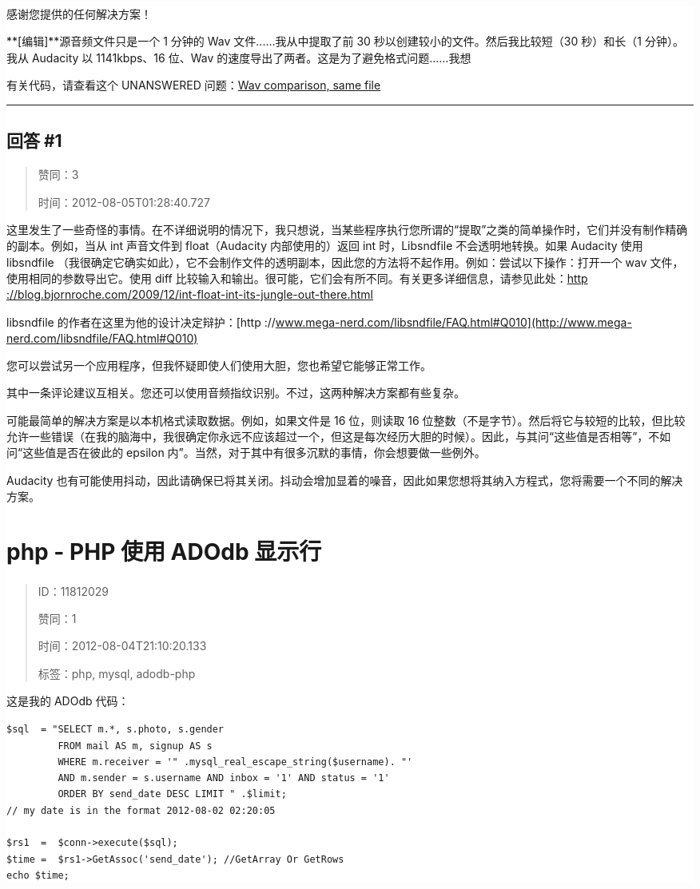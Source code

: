 感谢您提供的任何解决方案！

**[编辑]**源音频文件只是一个 1 分钟的 Wav 文件......我从中提取了前 30 秒以创建较小的文件。然后我比较短（30 秒）和长（1 分钟）。我从 Audacity 以 1141kbps、16 位、Wav 的速度导出了两者。这是为了避免格式问题……我想

有关代码，请查看这个 UNANSWERED 问题：[Wav comparison, same file](https://stackoverflow.com/questions/11604518/wav-comparison-same-file)

* * *

## 回答 #1

> 赞同：3
> 
> 时间：2012-08-05T01:28:40.727

这里发生了一些奇怪的事情。在不详细说明的情况下，我只想说，当某些程序执行您所谓的“提取”之类的简单操作时，它们并没有制作精确的副本。例如，当从 int 声音文件到 float（Audacity 内部使用的）返回 int 时，Libsndfile 不会透明地转换。如果 Audacity 使用 libsndfile （我很确定它确实如此），它不会制作文件的透明副本，因此您的方法将不起作用。例如：尝试以下操作：打开一个 wav 文件，使用相同的参数导出它。使用 diff 比较输入和输出。很可能，它们会有所不同。有关更多详细信息，请参见此处：[http ://blog.bjornroche.com/2009/12/int-float-int-its-jungle-out-there.html](http://blog.bjornroche.com/2009/12/int-float-int-its-jungle-out-there.html)

libsndfile 的作者在这里为他的设计决定辩护：[http ://www.mega-nerd.com/libsndfile/FAQ.html#Q010](http://www.mega-nerd.com/libsndfile/FAQ.html#Q010)

您可以尝试另一个应用程序，但我怀疑即使人们使用大胆，您也希望它能够正常工作。

其中一条评论建议互相关。您还可以使用音频指纹识别。不过，这两种解决方案都有些复杂。

可能最简单的解决方案是以本机格式读取数据。例如，如果文件是 16 位，则读取 16 位整数（不是字节）。然后将它与较短的比较，但比较允许一些错误（在我的脑海中，我很确定你永远不应该超过一个，但这是每次经历大胆的时候）。因此，与其问“这些值是否相等”，不如问“这些值是否在彼此的 epsilon 内”。当然，对于其中有很多沉默的事情，你会想要做一些例外。

Audacity 也有可能使用抖动，因此请确保已将其关闭。抖动会增加显着的噪音，因此如果您想将其纳入方程式，您将需要一个不同的解决方案。

# php - PHP 使用 ADOdb 显示行

> ID：11812029
> 
> 赞同：1
> 
> 时间：2012-08-04T21:10:20.133
> 
> 标签：php, mysql, adodb-php

这是我的 ADOdb 代码：

```
$sql  = "SELECT m.*, s.photo, s.gender
         FROM mail AS m, signup AS s
         WHERE m.receiver = '" .mysql_real_escape_string($username). "'
         AND m.sender = s.username AND inbox = '1' AND status = '1'
         ORDER BY send_date DESC LIMIT " .$limit;
// my date is in the format 2012-08-02 02:20:05

$rs1  =  $conn->execute($sql);
$time =  $rs1->GetAssoc('send_date'); //GetArray Or GetRows
echo $time; 
```

